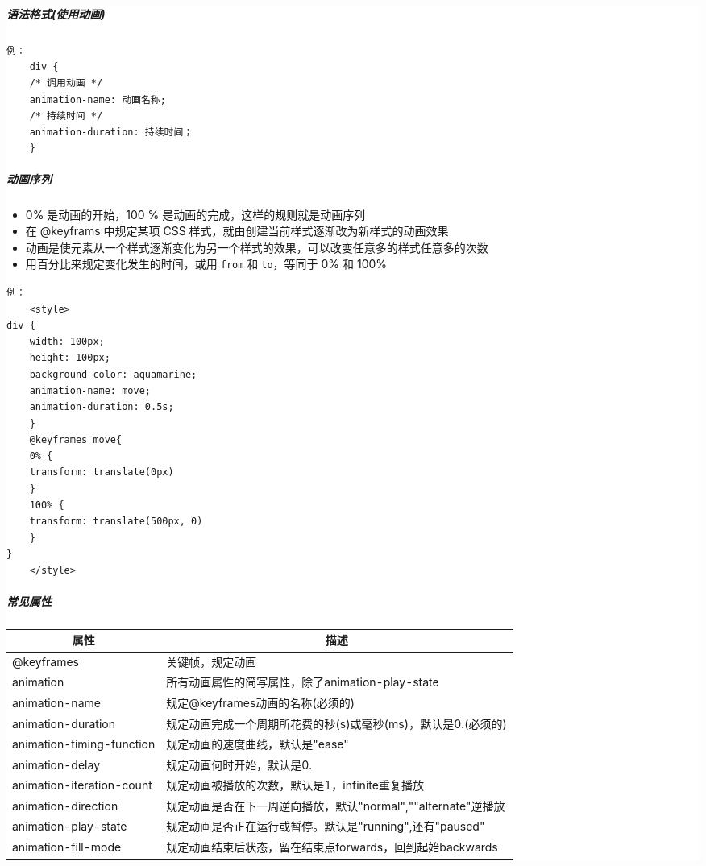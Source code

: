 ##### 语法格式(使用动画)

```
例：
	div {	
	/* 调用动画 */    
	animation-name: 动画名称; 	
	/* 持续时间 */ 	
	animation-duration: 持续时间；
	}
```

##### 动画序列

- 0% 是动画的开始，100 % 是动画的完成，这样的规则就是动画序列
- 在 @keyframs 中规定某项 CSS 样式，就由创建当前样式逐渐改为新样式的动画效果
- 动画是使元素从一个样式逐渐变化为另一个样式的效果，可以改变任意多的样式任意多的次数
- 用百分比来规定变化发生的时间，或用 `from` 和 `to`，等同于 0% 和 100%

```
例：
	<style>    
div {     
    width: 100px;      
    height: 100px;      
    background-color: aquamarine;      
    animation-name: move;      
    animation-duration: 0.5s;    
    }    
    @keyframes move{      
    0% {        
    transform: translate(0px)      
    }      
    100% {        
    transform: translate(500px, 0)      
    }    
}  
    </style>
```

##### 常见属性

| 属性                      | 描述                                                         |
| ------------------------- | ------------------------------------------------------------ |
| @keyframes                | 关键帧，规定动画                                             |
| animation                 | 所有动画属性的简写属性，除了animation-play-state             |
| animation-name            | 规定@keyframes动画的名称(必须的)                             |
| animation-duration        | 规定动画完成一个周期所花费的秒(s)或毫秒(ms)，默认是0.(必须的) |
| animation-timing-function | 规定动画的速度曲线，默认是"ease"                             |
| animation-delay           | 规定动画何时开始，默认是0.                                   |
| animation-iteration-count | 规定动画被播放的次数，默认是1，infinite重复播放              |
| animation-direction       | 规定动画是否在下一周逆向播放，默认"normal",""alternate"逆播放 |
| animation-play-state      | 规定动画是否正在运行或暂停。默认是"running",还有"paused"     |
| animation-fill-mode       | 规定动画结束后状态，留在结束点forwards，回到起始backwards    |
